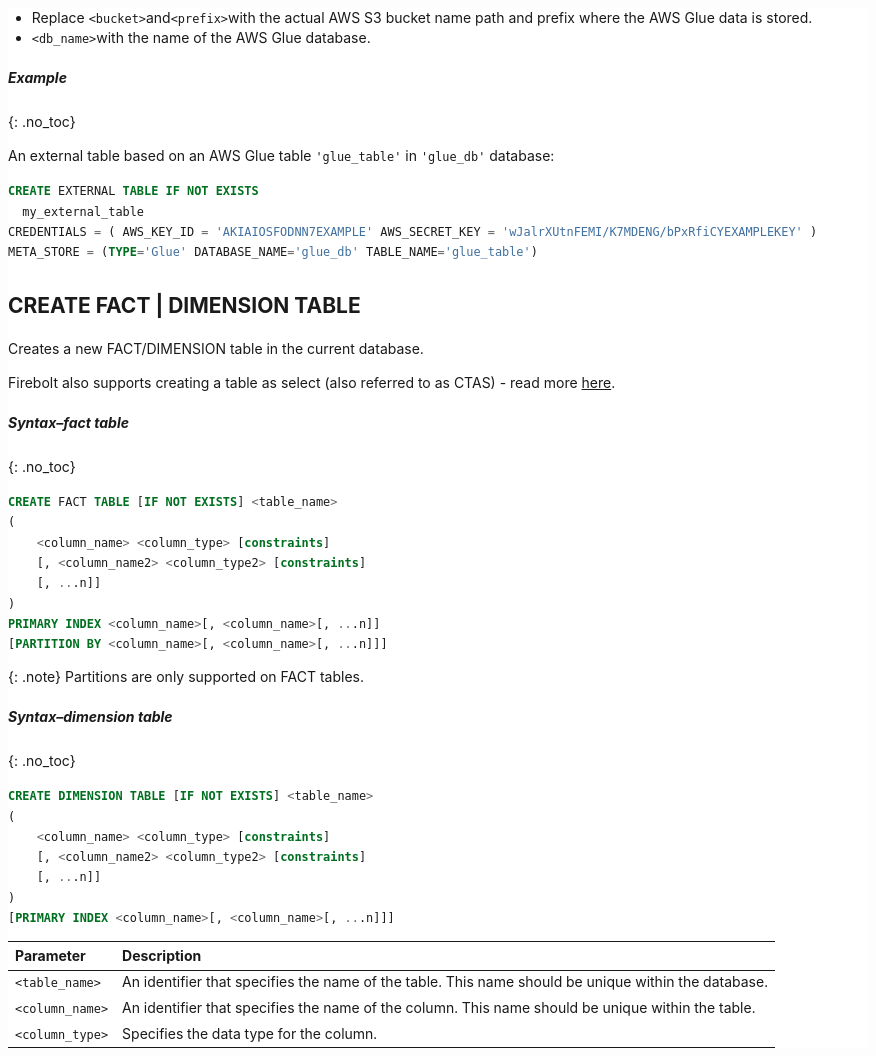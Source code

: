 * Replace `<bucket>`and`<prefix>`with the actual AWS S3 bucket name path and prefix where the AWS Glue data is stored.
* `<db_name>`with the name of the AWS Glue database.

##### Example
{: .no_toc}

An external table based on an AWS Glue table `'glue_table'` in `'glue_db'` database:

```sql
CREATE EXTERNAL TABLE IF NOT EXISTS
  my_external_table
CREDENTIALS = ( AWS_KEY_ID = 'AKIAIOSFODNN7EXAMPLE' AWS_SECRET_KEY = 'wJalrXUtnFEMI/K7MDENG/bPxRfiCYEXAMPLEKEY' )
META_STORE = (TYPE='Glue' DATABASE_NAME='glue_db' TABLE_NAME='glue_table')
```

## CREATE FACT | DIMENSION TABLE

Creates a new FACT/DIMENSION table in the current database.

Firebolt also supports creating a table as select (also referred to as CTAS) - read more [here](ddl-commands#ctas---create-fact--dimension-table-as-select).

##### Syntax&ndash;fact table
{: .no_toc}

```sql
CREATE FACT TABLE [IF NOT EXISTS] <table_name>
(
    <column_name> <column_type> [constraints]
    [, <column_name2> <column_type2> [constraints]
    [, ...n]]
)
PRIMARY INDEX <column_name>[, <column_name>[, ...n]]
[PARTITION BY <column_name>[, <column_name>[, ...n]]]
```

{: .note}
Partitions are only supported on FACT tables.

##### Syntax&ndash;dimension table
{: .no_toc}

```sql
CREATE DIMENSION TABLE [IF NOT EXISTS] <table_name>
(
    <column_name> <column_type> [constraints]
    [, <column_name2> <column_type2> [constraints]
    [, ...n]]
)
[PRIMARY INDEX <column_name>[, <column_name>[, ...n]]]
```

| Parameter                                       | Description                                                                                            |
| :----------------------------------------------- | :------------------------------------------------------------------------------------------------------ |
| `<table_name>`                                  | An ​identifier​​ that specifies the name of the table. This name should be unique within the database. |
| `​​​​​​​​​​​​​​​​​​​​​​​​​​​​​​​​<column_name>` | An identifier that specifies the name of the column. This name should be unique within the table.      |
| `<column_type>`                                 | Specifies the data type for the column.                                                                |

